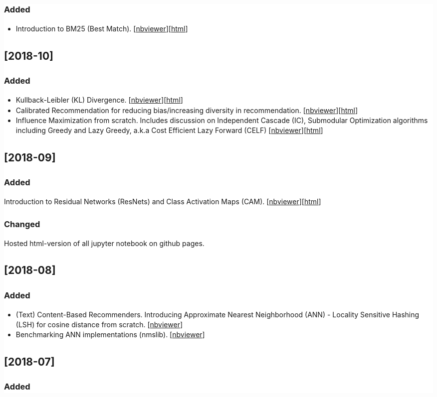 ### Added

- Introduction to BM25 (Best Match). [[nbviewer](http://nbviewer.jupyter.org/github/ethen8181/machine-learning/blob/master/search/bm25_intro.ipynb.ipynb)][[html](http://ethen8181.github.io/machine-learning/search/bm25_intro.ipynb.html)]

## [2018-10]

### Added

- Kullback-Leibler (KL) Divergence. [[nbviewer](http://nbviewer.jupyter.org/github/ethen8181/machine-learning/blob/master/model_selection/kl_divergence.ipynb)][[html](http://ethen8181.github.io/machine-learning/model_selection/kl_divergence.html)]
- Calibrated Recommendation for reducing bias/increasing diversity in recommendation. [[nbviewer](http://nbviewer.jupyter.org/github/ethen8181/machine-learning/blob/master/recsys/calibration/calibrated_reco.ipynb)][[html](http://ethen8181.github.io/machine-learning/recsys/calibration/calibrated_reco.html)]
- Influence Maximization from scratch. Includes discussion on Independent Cascade (IC), Submodular Optimization algorithms including Greedy and Lazy Greedy, a.k.a Cost Efficient Lazy Forward (CELF) [[nbviewer](http://nbviewer.jupyter.org/github/ethen8181/machine-learning/blob/master/networkx/max_influence/max_influence.ipynb)][[html](http://ethen8181.github.io/machine-learning/networkx/max_influence/max_influence.html)]

## [2018-09]

### Added

Introduction to Residual Networks (ResNets) and Class Activation Maps (CAM). [[nbviewer](http://nbviewer.jupyter.org/github/ethen8181/machine-learning/blob/master/keras/resnet_cam/resnet_cam.ipynb)][[html](http://ethen8181.github.io/machine-learning/keras/resnet_cam/resnet_cam.html)]

### Changed

Hosted html-version of all jupyter notebook on github pages.

## [2018-08]

### Added

- (Text) Content-Based Recommenders. Introducing Approximate Nearest Neighborhood (ANN) - Locality Sensitive Hashing (LSH) for cosine distance from scratch. [[nbviewer](http://nbviewer.jupyter.org/github/ethen8181/machine-learning/blob/master/recsys/content_based/lsh_text.ipynb)]
- Benchmarking ANN implementations (nmslib). [[nbviewer](http://nbviewer.jupyter.org/github/ethen8181/machine-learning/blob/master/recsys/ann_benchmarks/ann_benchmarks.ipynb)]

## [2018-07]

### Added
